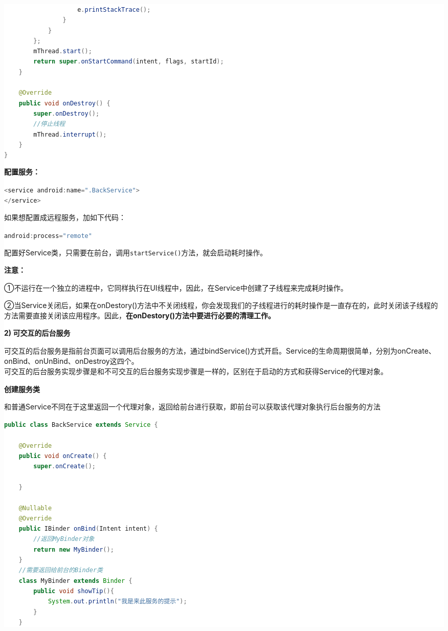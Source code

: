 ```java
                    e.printStackTrace();
                }
            }
        };
        mThread.start();
        return super.onStartCommand(intent, flags, startId);
    }

    @Override
    public void onDestroy() {
        super.onDestroy();
        //停止线程
        mThread.interrupt();
    }
}
```

**配置服务：**

```java
<service android:name=".BackService">
</service>
```

如果想配置成远程服务，加如下代码：

```java
android:process="remote"
```

配置好Service类，只需要在前台，调用`startService()`方法，就会启动耗时操作。

**注意：**

①不运行在一个独立的进程中，它同样执行在UI线程中，因此，在Service中创建了子线程来完成耗时操作。

②当Service关闭后，如果在onDestory\(\)方法中不关闭线程，你会发现我们的子线程进行的耗时操作是一直存在的，此时关闭该子线程的方法需要直接关闭该应用程序。因此，**在onDestory\(\)方法中要进行必要的清理工作。**

**2) 可交互的后台服务**

可交互的后台服务是指前台页面可以调用后台服务的方法，通过bindService\(\)方式开启。Service的生命周期很简单，分别为onCreate、onBind、onUnBind、onDestroy这四个。  
可交互的后台服务实现步骤是和不可交互的后台服务实现步骤是一样的，区别在于启动的方式和获得Service的代理对象。

**创建服务类**  

和普通Service不同在于这里返回一个代理对象，返回给前台进行获取，即前台可以获取该代理对象执行后台服务的方法

```java
public class BackService extends Service {

    @Override
    public void onCreate() {
        super.onCreate();

    }

    @Nullable
    @Override
    public IBinder onBind(Intent intent) {
        //返回MyBinder对象
        return new MyBinder();
    }
    //需要返回给前台的Binder类
    class MyBinder extends Binder {
        public void showTip(){
            System.out.println("我是来此服务的提示");
        }
    }
```